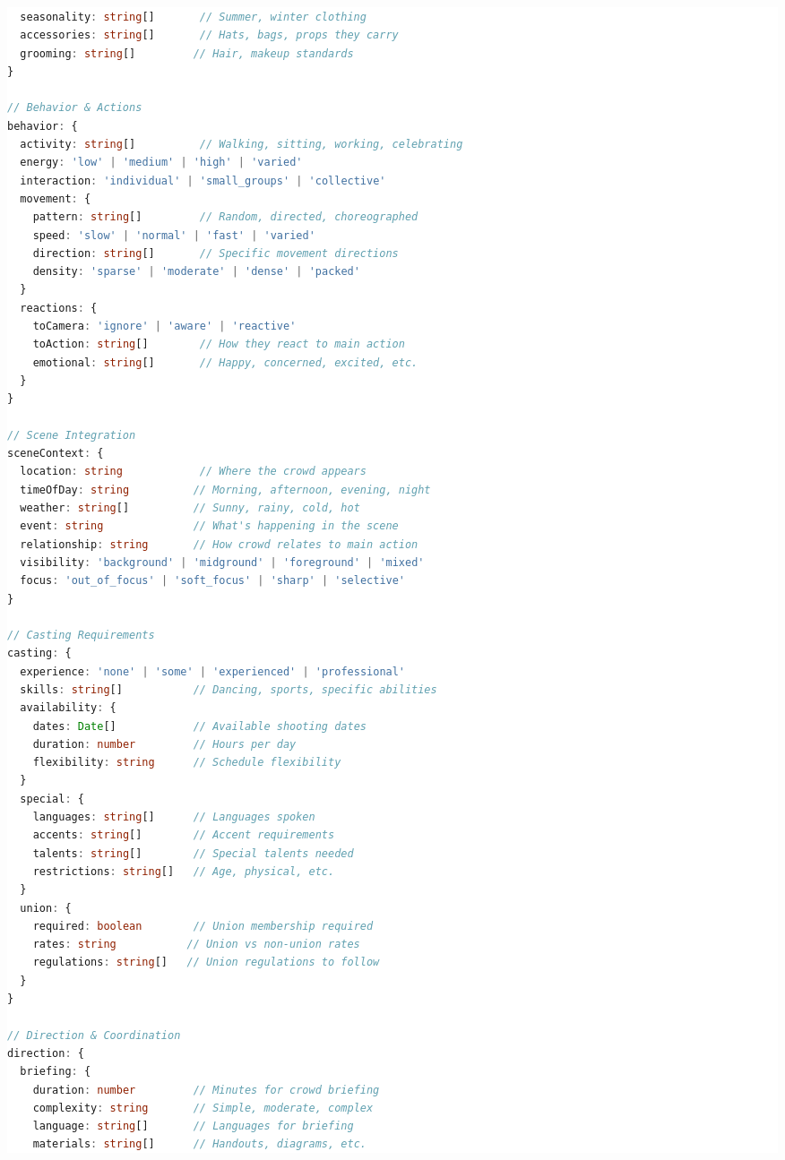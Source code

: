 ```typescript
  seasonality: string[]       // Summer, winter clothing
  accessories: string[]       // Hats, bags, props they carry
  grooming: string[]         // Hair, makeup standards
}

// Behavior & Actions
behavior: {
  activity: string[]          // Walking, sitting, working, celebrating
  energy: 'low' | 'medium' | 'high' | 'varied'
  interaction: 'individual' | 'small_groups' | 'collective'
  movement: {
    pattern: string[]         // Random, directed, choreographed
    speed: 'slow' | 'normal' | 'fast' | 'varied'
    direction: string[]       // Specific movement directions
    density: 'sparse' | 'moderate' | 'dense' | 'packed'
  }
  reactions: {
    toCamera: 'ignore' | 'aware' | 'reactive'
    toAction: string[]        // How they react to main action
    emotional: string[]       // Happy, concerned, excited, etc.
  }
}

// Scene Integration
sceneContext: {
  location: string            // Where the crowd appears
  timeOfDay: string          // Morning, afternoon, evening, night
  weather: string[]          // Sunny, rainy, cold, hot
  event: string              // What's happening in the scene
  relationship: string       // How crowd relates to main action
  visibility: 'background' | 'midground' | 'foreground' | 'mixed'
  focus: 'out_of_focus' | 'soft_focus' | 'sharp' | 'selective'
}

// Casting Requirements
casting: {
  experience: 'none' | 'some' | 'experienced' | 'professional'
  skills: string[]           // Dancing, sports, specific abilities
  availability: {
    dates: Date[]            // Available shooting dates
    duration: number         // Hours per day
    flexibility: string      // Schedule flexibility
  }
  special: {
    languages: string[]      // Languages spoken
    accents: string[]        // Accent requirements
    talents: string[]        // Special talents needed
    restrictions: string[]   // Age, physical, etc.
  }
  union: {
    required: boolean        // Union membership required
    rates: string           // Union vs non-union rates
    regulations: string[]   // Union regulations to follow
  }
}

// Direction & Coordination
direction: {
  briefing: {
    duration: number         // Minutes for crowd briefing
    complexity: string       // Simple, moderate, complex
    language: string[]       // Languages for briefing
    materials: string[]      // Handouts, diagrams, etc.
```